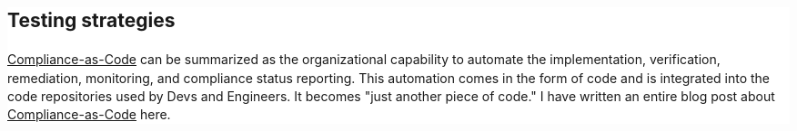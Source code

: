 ## Testing strategies

[Compliance-as-Code](https://clemens.ms/compliance-as-code/) can be summarized as the organizational capability to automate the implementation, verification, remediation, monitoring, and compliance status reporting. This automation comes in the form of code and is integrated into the code repositories used by Devs and Engineers. It becomes "just another piece of code." I have written an entire blog post about [Compliance-as-Code](https://clemens.ms/compliance-as-code/) here.